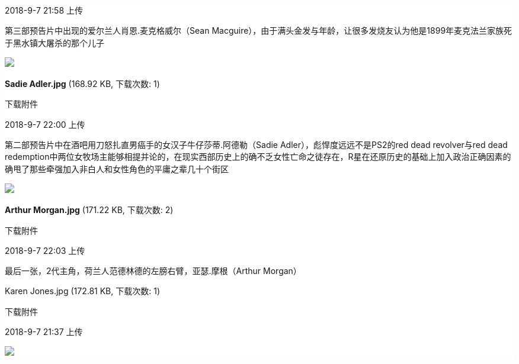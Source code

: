 2018-9-7 21:58 上传






第三部预告片中出现的爱尔兰人肖恩.麦克格威尔（Sean Macguire），由于满头金发与年龄，让很多发烧友认为他是1899年麦克法兰家族死于黑水镇大屠杀的那个儿子


<img src="https://img.saraba1st.com/forum/201809/07/220012kvhvhs7hjhuvp8nq.jpg" referrerpolicy="no-referrer">


<strong>Sadie Adler.jpg</strong> (168.92 KB, 下载次数: 1)

下载附件

2018-9-7 22:00 上传






第二部预告片中在酒吧用刀怒扎直男癌手的女汉子牛仔莎蒂.阿德勒（Sadie Adler），彪悍度远远不是PS2的red dead revolver与red dead redemption中两位女牧场主能够相提并论的，在现实西部历史上的确不乏女性亡命之徒存在，R星在还原历史的基础上加入政治正确因素的确甩了那些牵强加入非白人和女性角色的平庸之辈几十个街区


<img src="https://img.saraba1st.com/forum/201809/07/220339bztbkj8abtsztsax.jpg" referrerpolicy="no-referrer">


<strong>Arthur Morgan.jpg</strong> (171.22 KB, 下载次数: 2)

下载附件

2018-9-7 22:03 上传






最后一张，2代主角，荷兰人范德林德的左膀右臂，亚瑟.摩根（Arthur Morgan）









Karen Jones.jpg
(172.81 KB, 下载次数: 1)




下载附件


2018-9-7 21:37 上传









<img src="https://img.saraba1st.com/forum/201809/07/213713i7pioj64gh7b427o.jpg" referrerpolicy="no-referrer">

